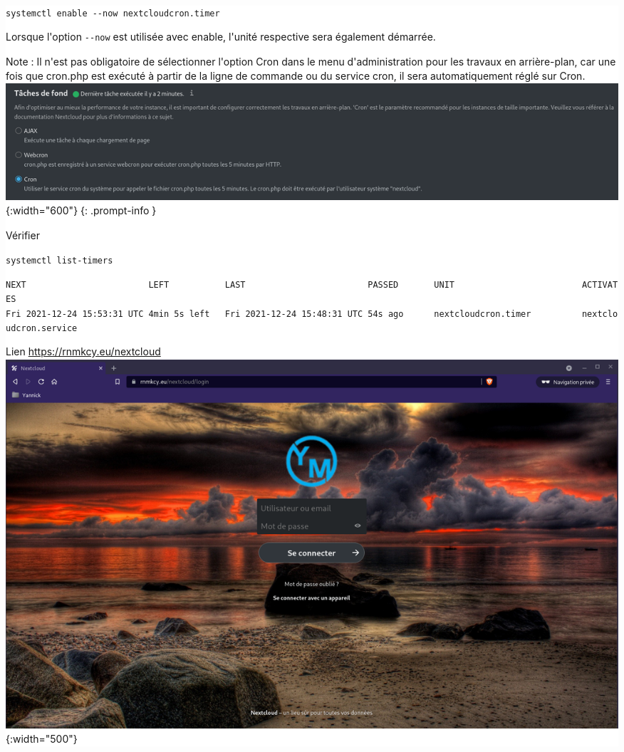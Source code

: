     systemctl enable --now nextcloudcron.timer

Lorsque l'option `--now` est utilisée avec enable, l'unité respective sera également démarrée.

Note : Il n'est pas obligatoire de sélectionner l'option Cron dans le menu d'administration pour les travaux en arrière-plan, car une fois que cron.php est exécuté à partir de la ligne de commande ou du service cron, il sera automatiquement réglé sur Cron.  
![](cloud_xoyaz_xyz06.png){:width="600"}
{: .prompt-info }

Vérifier

    systemctl list-timers

```
NEXT                        LEFT           LAST                        PASSED       UNIT                         ACTIVATES
Fri 2021-12-24 15:53:31 UTC 4min 5s left   Fri 2021-12-24 15:48:31 UTC 54s ago      nextcloudcron.timer          nextcloudcron.service
```

Lien <https://rnmkcy.eu/nextcloud>   
![](rnmkcy_eu_nextcloud.png){:width="500"}
